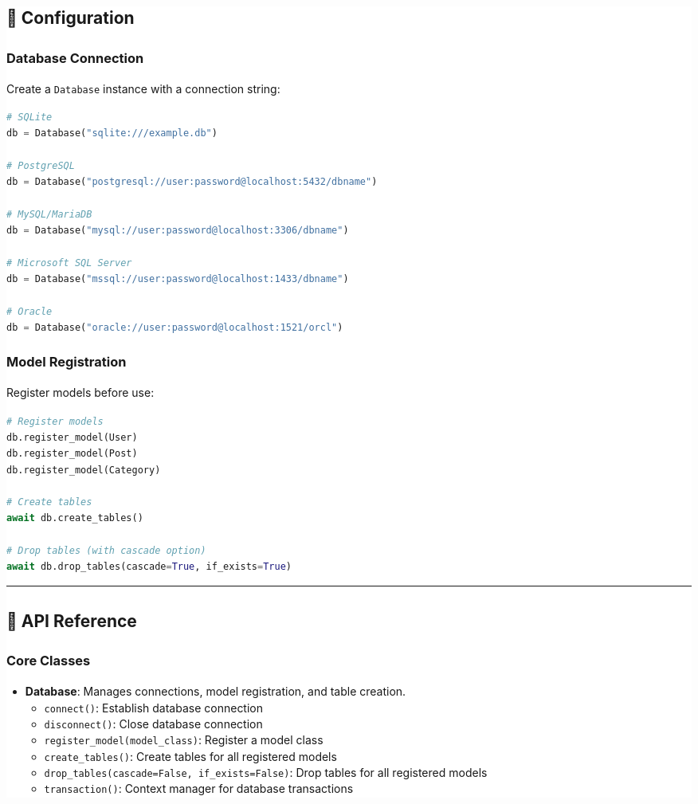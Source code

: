 
## 🔧 Configuration

### Database Connection
Create a `Database` instance with a connection string:

```python
# SQLite
db = Database("sqlite:///example.db")

# PostgreSQL
db = Database("postgresql://user:password@localhost:5432/dbname")

# MySQL/MariaDB
db = Database("mysql://user:password@localhost:3306/dbname")

# Microsoft SQL Server
db = Database("mssql://user:password@localhost:1433/dbname")

# Oracle
db = Database("oracle://user:password@localhost:1521/orcl")
```

### Model Registration
Register models before use:

```python
# Register models
db.register_model(User)
db.register_model(Post)
db.register_model(Category)

# Create tables
await db.create_tables()

# Drop tables (with cascade option)
await db.drop_tables(cascade=True, if_exists=True)
```

---

## 📜 API Reference

### Core Classes
- **Database**: Manages connections, model registration, and table creation.
  - `connect()`: Establish database connection
  - `disconnect()`: Close database connection
  - `register_model(model_class)`: Register a model class
  - `create_tables()`: Create tables for all registered models
  - `drop_tables(cascade=False, if_exists=False)`: Drop tables for all registered models
  - `transaction()`: Context manager for database transactions
